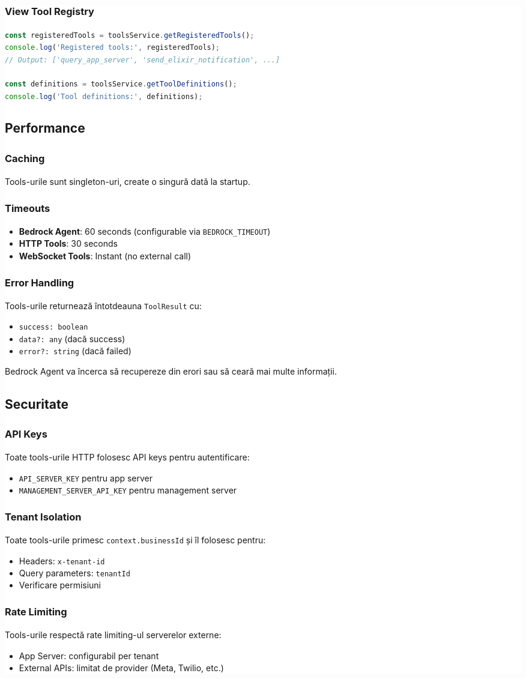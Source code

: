 ### View Tool Registry

```typescript
const registeredTools = toolsService.getRegisteredTools();
console.log('Registered tools:', registeredTools);
// Output: ['query_app_server', 'send_elixir_notification', ...]

const definitions = toolsService.getToolDefinitions();
console.log('Tool definitions:', definitions);
```

## Performance

### Caching

Tools-urile sunt singleton-uri, create o singură dată la startup.

### Timeouts

- **Bedrock Agent**: 60 seconds (configurable via `BEDROCK_TIMEOUT`)
- **HTTP Tools**: 30 seconds
- **WebSocket Tools**: Instant (no external call)

### Error Handling

Tools-urile returnează întotdeauna `ToolResult` cu:
- `success: boolean`
- `data?: any` (dacă success)
- `error?: string` (dacă failed)

Bedrock Agent va încerca să recupereze din erori sau să ceară mai multe informații.

## Securitate

### API Keys

Toate tools-urile HTTP folosesc API keys pentru autentificare:
- `API_SERVER_KEY` pentru app server
- `MANAGEMENT_SERVER_API_KEY` pentru management server

### Tenant Isolation

Toate tools-urile primesc `context.businessId` și îl folosesc pentru:
- Headers: `x-tenant-id`
- Query parameters: `tenantId`
- Verificare permisiuni

### Rate Limiting

Tools-urile respectă rate limiting-ul serverelor externe:
- App Server: configurabil per tenant
- External APIs: limitat de provider (Meta, Twilio, etc.)
